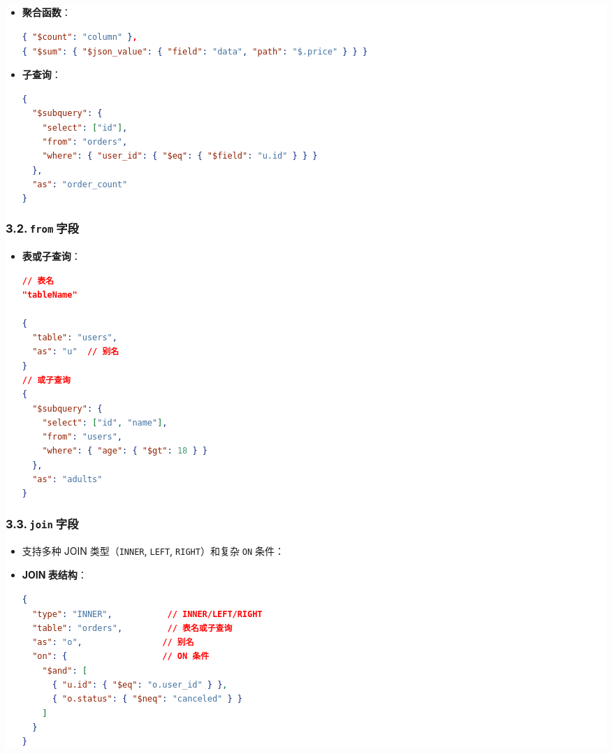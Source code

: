 - **聚合函数**：
    
    ```json
    { "$count": "column" }, 
    { "$sum": { "$json_value": { "field": "data", "path": "$.price" } } }
    ```
    
- **子查询**：
    
    ```json
    {
      "$subquery": { 
        "select": ["id"], 
        "from": "orders",
        "where": { "user_id": { "$eq": { "$field": "u.id" } } }
      },
      "as": "order_count"
    }
    ```
    

### 3.2. `from` 字段

- **表或子查询**：
    
    ```json
    // 表名
    "tableName"
    
    {
      "table": "users",
      "as": "u"  // 别名
    }
    // 或子查询
    {
      "$subquery": { 
        "select": ["id", "name"], 
        "from": "users",
        "where": { "age": { "$gt": 18 } }
      },
      "as": "adults"
    }
    ```
    

### 3.3. `join` 字段

- 支持多种 JOIN 类型（`INNER`, `LEFT`, `RIGHT`）和复杂 `ON` 条件：
- **JOIN 表结构**：
    
    ```json
    {
      "type": "INNER",           // INNER/LEFT/RIGHT
      "table": "orders",         // 表名或子查询
      "as": "o",                // 别名
      "on": {                   // ON 条件
        "$and": [
          { "u.id": { "$eq": "o.user_id" } },
          { "o.status": { "$neq": "canceled" } }
        ]
      }
    }
    ```
    